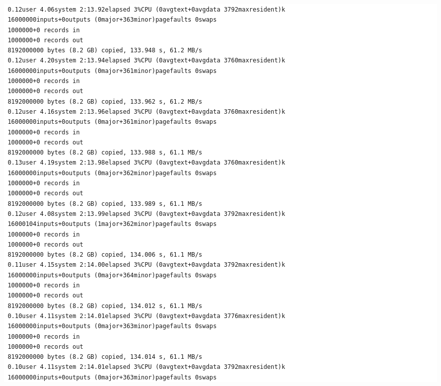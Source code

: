 ```
 0.12user 4.06system 2:13.92elapsed 3%CPU (0avgtext+0avgdata 3792maxresident)k
 16000000inputs+0outputs (0major+363minor)pagefaults 0swaps
 1000000+0 records in
 1000000+0 records out
 8192000000 bytes (8.2 GB) copied, 133.948 s, 61.2 MB/s
 0.12user 4.20system 2:13.94elapsed 3%CPU (0avgtext+0avgdata 3760maxresident)k
 16000000inputs+0outputs (0major+361minor)pagefaults 0swaps
 1000000+0 records in
 1000000+0 records out
 8192000000 bytes (8.2 GB) copied, 133.962 s, 61.2 MB/s
 0.12user 4.16system 2:13.96elapsed 3%CPU (0avgtext+0avgdata 3760maxresident)k
 16000000inputs+0outputs (0major+361minor)pagefaults 0swaps
 1000000+0 records in
 1000000+0 records out
 8192000000 bytes (8.2 GB) copied, 133.988 s, 61.1 MB/s
 0.13user 4.19system 2:13.98elapsed 3%CPU (0avgtext+0avgdata 3760maxresident)k
 16000000inputs+0outputs (0major+362minor)pagefaults 0swaps
 1000000+0 records in
 1000000+0 records out
 8192000000 bytes (8.2 GB) copied, 133.989 s, 61.1 MB/s
 0.12user 4.08system 2:13.99elapsed 3%CPU (0avgtext+0avgdata 3792maxresident)k
 16000104inputs+0outputs (1major+362minor)pagefaults 0swaps
 1000000+0 records in
 1000000+0 records out
 8192000000 bytes (8.2 GB) copied, 134.006 s, 61.1 MB/s
 0.11user 4.15system 2:14.00elapsed 3%CPU (0avgtext+0avgdata 3792maxresident)k
 16000000inputs+0outputs (0major+364minor)pagefaults 0swaps
 1000000+0 records in
 1000000+0 records out
 8192000000 bytes (8.2 GB) copied, 134.012 s, 61.1 MB/s
 0.10user 4.11system 2:14.01elapsed 3%CPU (0avgtext+0avgdata 3776maxresident)k
 16000000inputs+0outputs (0major+363minor)pagefaults 0swaps
 1000000+0 records in
 1000000+0 records out
 8192000000 bytes (8.2 GB) copied, 134.014 s, 61.1 MB/s
 0.10user 4.11system 2:14.01elapsed 3%CPU (0avgtext+0avgdata 3792maxresident)k
 16000000inputs+0outputs (0major+363minor)pagefaults 0swaps
```